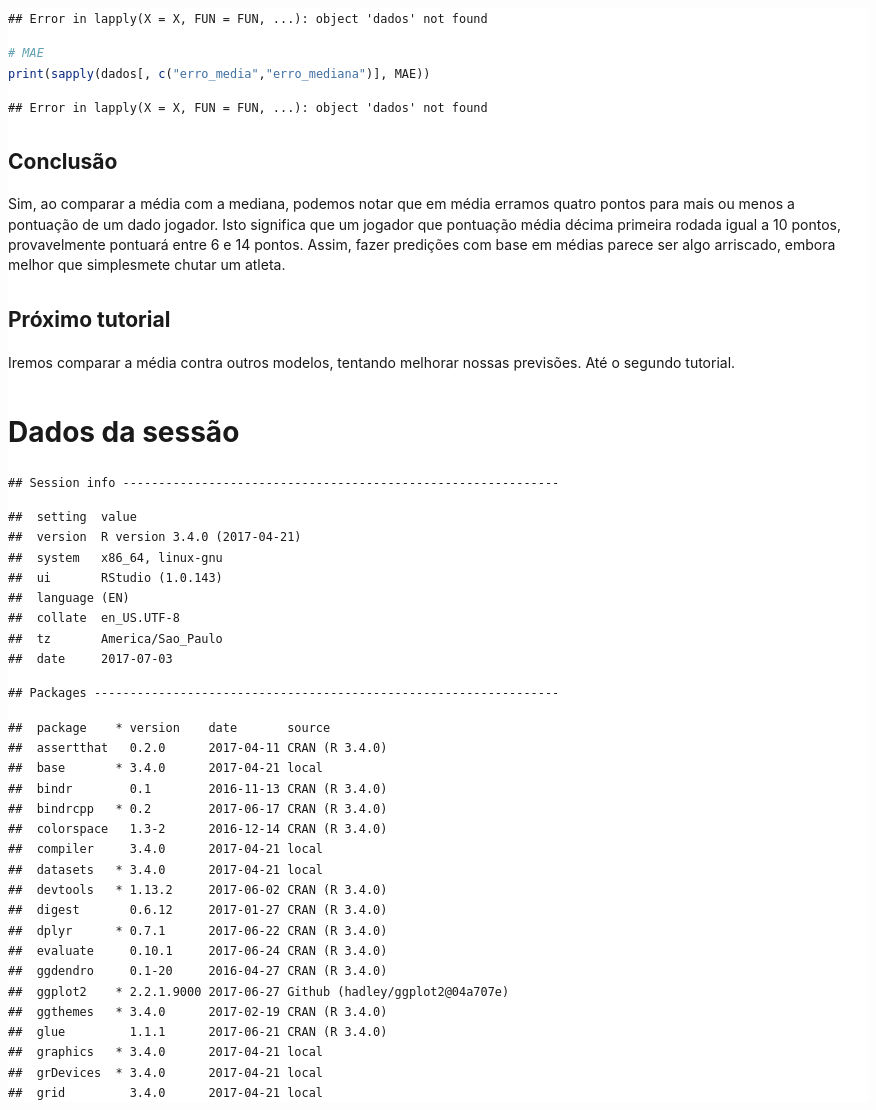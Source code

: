 ```
## Error in lapply(X = X, FUN = FUN, ...): object 'dados' not found
```



```r
# MAE
print(sapply(dados[, c("erro_media","erro_mediana")], MAE))
```

```
## Error in lapply(X = X, FUN = FUN, ...): object 'dados' not found
```


## Conclusão
Sim, ao comparar a média com a mediana, podemos notar que em média erramos quatro pontos para mais ou menos a pontuação de um dado jogador. Isto significa que um jogador que pontuação média décima primeira rodada igual a 10 pontos, provavelmente pontuará entre 6 e 14 pontos. Assim, fazer predições com base em médias parece ser algo arriscado, embora melhor que simplesmete chutar um atleta.

## Próximo tutorial

Iremos comparar a média contra outros modelos, tentando melhorar nossas previsões. Até o segundo tutorial.

# Dados da sessão


```
## Session info -------------------------------------------------------------
```

```
##  setting  value                       
##  version  R version 3.4.0 (2017-04-21)
##  system   x86_64, linux-gnu           
##  ui       RStudio (1.0.143)           
##  language (EN)                        
##  collate  en_US.UTF-8                 
##  tz       America/Sao_Paulo           
##  date     2017-07-03
```

```
## Packages -----------------------------------------------------------------
```

```
##  package    * version    date       source                         
##  assertthat   0.2.0      2017-04-11 CRAN (R 3.4.0)                 
##  base       * 3.4.0      2017-04-21 local                          
##  bindr        0.1        2016-11-13 CRAN (R 3.4.0)                 
##  bindrcpp   * 0.2        2017-06-17 CRAN (R 3.4.0)                 
##  colorspace   1.3-2      2016-12-14 CRAN (R 3.4.0)                 
##  compiler     3.4.0      2017-04-21 local                          
##  datasets   * 3.4.0      2017-04-21 local                          
##  devtools   * 1.13.2     2017-06-02 CRAN (R 3.4.0)                 
##  digest       0.6.12     2017-01-27 CRAN (R 3.4.0)                 
##  dplyr      * 0.7.1      2017-06-22 CRAN (R 3.4.0)                 
##  evaluate     0.10.1     2017-06-24 CRAN (R 3.4.0)                 
##  ggdendro     0.1-20     2016-04-27 CRAN (R 3.4.0)                 
##  ggplot2    * 2.2.1.9000 2017-06-27 Github (hadley/ggplot2@04a707e)
##  ggthemes   * 3.4.0      2017-02-19 CRAN (R 3.4.0)                 
##  glue         1.1.1      2017-06-21 CRAN (R 3.4.0)                 
##  graphics   * 3.4.0      2017-04-21 local                          
##  grDevices  * 3.4.0      2017-04-21 local                          
##  grid         3.4.0      2017-04-21 local                          
```